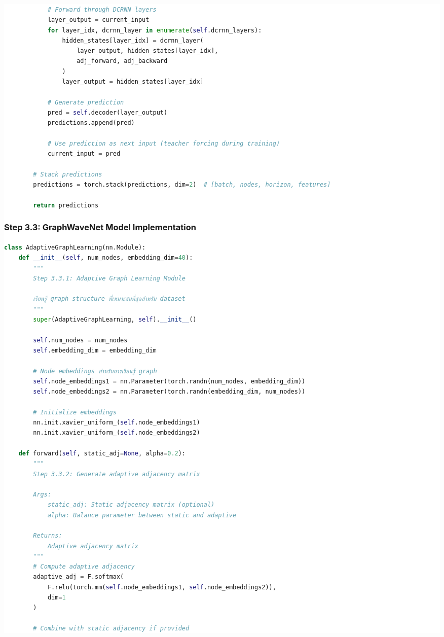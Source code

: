 ```python
            # Forward through DCRNN layers
            layer_output = current_input
            for layer_idx, dcrnn_layer in enumerate(self.dcrnn_layers):
                hidden_states[layer_idx] = dcrnn_layer(
                    layer_output, hidden_states[layer_idx],
                    adj_forward, adj_backward
                )
                layer_output = hidden_states[layer_idx]
            
            # Generate prediction
            pred = self.decoder(layer_output)
            predictions.append(pred)
            
            # Use prediction as next input (teacher forcing during training)
            current_input = pred
        
        # Stack predictions
        predictions = torch.stack(predictions, dim=2)  # [batch, nodes, horizon, features]
        
        return predictions
```

### **Step 3.3: GraphWaveNet Model Implementation**

```python
class AdaptiveGraphLearning(nn.Module):
    def __init__(self, num_nodes, embedding_dim=40):
        """
        Step 3.3.1: Adaptive Graph Learning Module
        
        เรียนรู้ graph structure ที่เหมาะสมที่สุดสำหรับ dataset
        """
        super(AdaptiveGraphLearning, self).__init__()
        
        self.num_nodes = num_nodes
        self.embedding_dim = embedding_dim
        
        # Node embeddings สำหรับการเรียนรู้ graph
        self.node_embeddings1 = nn.Parameter(torch.randn(num_nodes, embedding_dim))
        self.node_embeddings2 = nn.Parameter(torch.randn(embedding_dim, num_nodes))
        
        # Initialize embeddings
        nn.init.xavier_uniform_(self.node_embeddings1)
        nn.init.xavier_uniform_(self.node_embeddings2)
    
    def forward(self, static_adj=None, alpha=0.2):
        """
        Step 3.3.2: Generate adaptive adjacency matrix
        
        Args:
            static_adj: Static adjacency matrix (optional)
            alpha: Balance parameter between static and adaptive
        
        Returns:
            Adaptive adjacency matrix
        """
        # Compute adaptive adjacency
        adaptive_adj = F.softmax(
            F.relu(torch.mm(self.node_embeddings1, self.node_embeddings2)), 
            dim=1
        )
        
        # Combine with static adjacency if provided
```